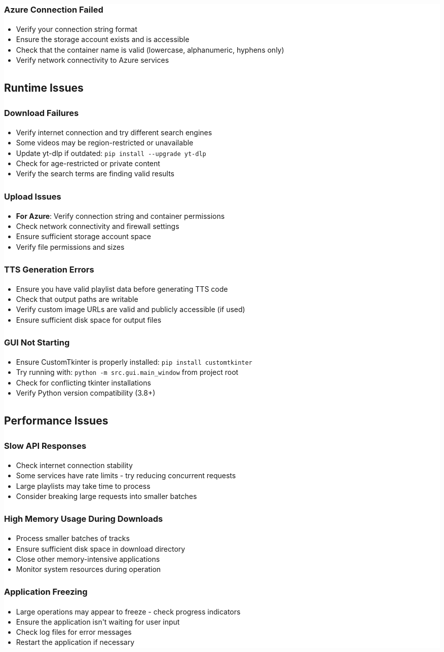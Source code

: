 ### Azure Connection Failed
- Verify your connection string format
- Ensure the storage account exists and is accessible
- Check that the container name is valid (lowercase, alphanumeric, hyphens only)
- Verify network connectivity to Azure services

## Runtime Issues

### Download Failures
- Verify internet connection and try different search engines
- Some videos may be region-restricted or unavailable
- Update yt-dlp if outdated: `pip install --upgrade yt-dlp`
- Check for age-restricted or private content
- Verify the search terms are finding valid results

### Upload Issues
- **For Azure**: Verify connection string and container permissions
- Check network connectivity and firewall settings
- Ensure sufficient storage account space
- Verify file permissions and sizes

### TTS Generation Errors
- Ensure you have valid playlist data before generating TTS code
- Check that output paths are writable
- Verify custom image URLs are valid and publicly accessible (if used)
- Ensure sufficient disk space for output files

### GUI Not Starting
- Ensure CustomTkinter is properly installed: `pip install customtkinter`
- Try running with: `python -m src.gui.main_window` from project root
- Check for conflicting tkinter installations
- Verify Python version compatibility (3.8+)

## Performance Issues

### Slow API Responses
- Check internet connection stability
- Some services have rate limits - try reducing concurrent requests
- Large playlists may take time to process
- Consider breaking large requests into smaller batches

### High Memory Usage During Downloads
- Process smaller batches of tracks
- Ensure sufficient disk space in download directory
- Close other memory-intensive applications
- Monitor system resources during operation

### Application Freezing
- Large operations may appear to freeze - check progress indicators
- Ensure the application isn't waiting for user input
- Check log files for error messages
- Restart the application if necessary
